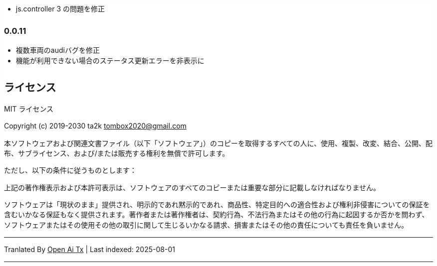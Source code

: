 - js.controller 3 の問題を修正

### 0.0.11

- 複数車両のaudiバグを修正
- 機能が利用できない場合のステータス更新エラーを非表示に

## ライセンス

MIT ライセンス

Copyright (c) 2019-2030 ta2k <tombox2020@gmail.com>

本ソフトウェアおよび関連文書ファイル（以下「ソフトウェア」）のコピーを取得するすべての人に、使用、複製、改変、結合、公開、配布、サブライセンス、および/または販売する権利を無償で許可します。

ただし、以下の条件に従うものとします：

上記の著作権表示および本許可表示は、ソフトウェアのすべてのコピーまたは重要な部分に記載しなければなりません。

ソフトウェアは「現状のまま」提供され、明示的であれ黙示的であれ、商品性、特定目的への適合性および権利非侵害についての保証を含むいかなる保証もなく提供されます。著作者または著作権者は、契約行為、不法行為またはその他の行為に起因するか否かを問わず、ソフトウェアまたはその使用その他の取引に関して生じるいかなる請求、損害またはその他の責任についても責任を負いません。














---


Tranlated By [Open Ai Tx](https://github.com/OpenAiTx/OpenAiTx) | Last indexed: 2025-08-01


---